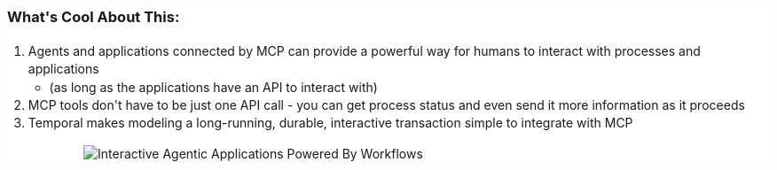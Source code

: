 ### What's Cool About This:

1. Agents and applications connected by MCP can provide a powerful way for humans to interact with processes and applications
   - (as long as the applications have an API to interact with)
2. MCP tools don't have to be just one API call - you can get process status and even send it more information as it proceeds
3. Temporal makes modeling a long-running, durable, interactive transaction simple to integrate with MCP

<img src="./assets/interactive-workflows-with-agentic-power.png" width="80%" alt="Interactive Agentic Applications Powered By Workflows" style="display: block; margin: auto;">
